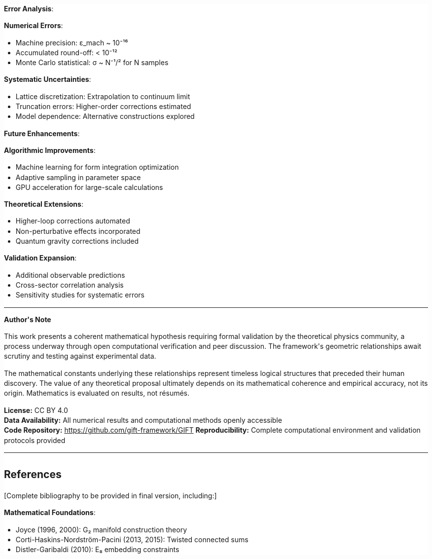 **Error Analysis**:

**Numerical Errors**:
- Machine precision: ε_mach ~ 10⁻¹⁶
- Accumulated round-off: < 10⁻¹²
- Monte Carlo statistical: σ ~ N⁻¹/² for N samples

**Systematic Uncertainties**:
- Lattice discretization: Extrapolation to continuum limit
- Truncation errors: Higher-order corrections estimated
- Model dependence: Alternative constructions explored

**Future Enhancements**:

**Algorithmic Improvements**:
- Machine learning for form integration optimization
- Adaptive sampling in parameter space
- GPU acceleration for large-scale calculations

**Theoretical Extensions**:
- Higher-loop corrections automated
- Non-perturbative effects incorporated
- Quantum gravity corrections included

**Validation Expansion**:
- Additional observable predictions
- Cross-sector correlation analysis
- Sensitivity studies for systematic errors

---

**Author's Note**

This work presents a coherent mathematical hypothesis requiring formal validation by the theoretical physics community, a process underway through open computational verification and peer discussion. The framework's geometric relationships await scrutiny and testing against experimental data.

The mathematical constants underlying these relationships represent timeless logical structures that preceded their human discovery. The value of any theoretical proposal ultimately depends on its mathematical coherence and empirical accuracy, not its origin. Mathematics is evaluated on results, not résumés.

**License:** CC BY 4.0  
**Data Availability:** All numerical results and computational methods openly accessible  
**Code Repository:** https://github.com/gift-framework/GIFT
**Reproducibility:** Complete computational environment and validation protocols provided

---

## References

[Complete bibliography to be provided in final version, including:]

**Mathematical Foundations**:
- Joyce (1996, 2000): G₂ manifold construction theory
- Corti-Haskins-Nordström-Pacini (2013, 2015): Twisted connected sums
- Distler-Garibaldi (2010): E₈ embedding constraints
